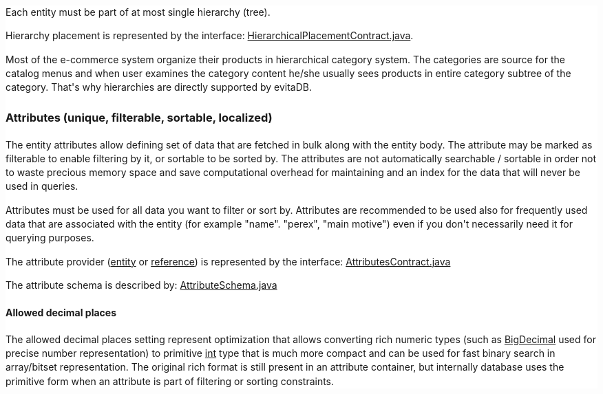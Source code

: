 Each entity must be part of at most single hierarchy (tree).

Hierarchy placement is represented by the interface:
<SourceClass>[HierarchicalPlacementContract.java](https://github.com/FgForrest/evitaDB-research/blob/master/evita_api/src/main/java/io/evitadb/api/data/HierarchicalPlacementContract.java)</SourceClass>.

<Note type="info">
Most of the e-commerce system organize their products in hierarchical category system. The categories are
source for the catalog menus and when user examines the category content he/she usually sees products in entire
category subtree of the category. That's why hierarchies are directly supported by evitaDB.
</Note>

### Attributes (unique, filterable, sortable, localized)

The entity attributes allow defining set of data that are fetched in bulk along with the entity body.
The attribute may be marked as filterable to enable filtering by it, or sortable to be sorted by.
The attributes are not automatically searchable / sortable in order not to waste precious memory space and save
computational overhead for maintaining and an index for the data that will never be used in queries.

Attributes must be used for all data you want to filter or sort by. Attributes are recommended to be used also for
frequently used data that are associated with the entity (for example "name". "perex", "main motive") even if you don't
necessarily need it for querying purposes.

The attribute provider ([entity](#entity-type) or [reference](#references)) is represented by the interface:
<SourceClass>[AttributesContract.java](https://github.com/FgForrest/evitaDB-research/blob/master/evita_api/src/main/java/io/evitadb/api/data/AttributesContract.java)</SourceClass>

The attribute schema is described by:
<SourceClass>[AttributeSchema.java](https://github.com/FgForrest/evitaDB-research/blob/master/evita_api/src/main/java/io/evitadb/api/schema/AttributeSchema.java)</SourceClass>

#### Allowed decimal places

The allowed decimal places setting represent optimization that allows converting rich numeric types (such as
[BigDecimal](https://docs.oracle.com/en/java/javase/17/docs/api/java.base/java/math/BigDecimal.html) used for
precise number representation) to primitive [int](https://docs.oracle.com/javase/tutorial/java/nutsandbolts/datatypes.html)
type that is much more compact and can be used for fast binary search in array/bitset representation. The original rich
format is still present in an attribute container, but internally database uses the primitive form when an attribute is
part of filtering or sorting constraints.
